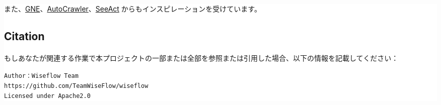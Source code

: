 また、[GNE](https://github.com/GeneralNewsExtractor/GeneralNewsExtractor)、[AutoCrawler](https://github.com/kingname/AutoCrawler)、[SeeAct](https://github.com/OSU-NLP-Group/SeeAct)  からもインスピレーションを受けています。

## Citation

もしあなたが関連する作業で本プロジェクトの一部または全部を参照または引用した場合、以下の情報を記載してください：

```
Author：Wiseflow Team
https://github.com/TeamWiseFlow/wiseflow
Licensed under Apache2.0
```
